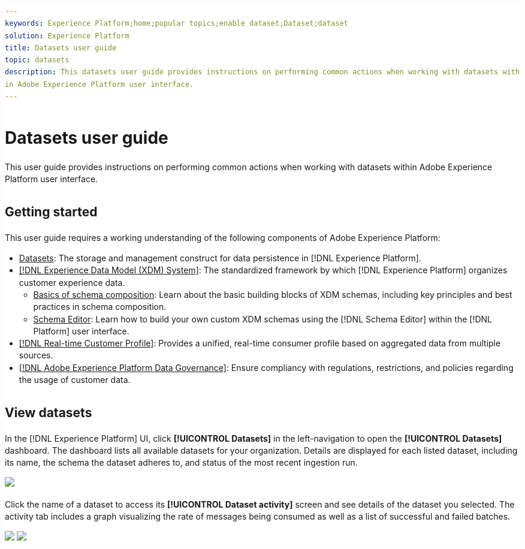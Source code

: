 ```yaml
---
keywords: Experience Platform;home;popular topics;enable dataset;Dataset;dataset
solution: Experience Platform
title: Datasets user guide
topic: datasets
description: This datasets user guide provides instructions on performing common actions when working with datasets within Adobe Experience Platform user interface.
---
```


# Datasets user guide

This user guide provides instructions on performing common actions when working with datasets within Adobe Experience Platform user interface.

## Getting started

This user guide requires a working understanding of the following components of Adobe Experience Platform:

*   [Datasets](overview.md): The storage and management construct for data persistence in [!DNL Experience Platform].
*   [[!DNL Experience Data Model (XDM) System]](../../xdm/home.md): The standardized framework by which [!DNL Experience Platform] organizes customer experience data.
    *   [Basics of schema composition](../../xdm/schema/composition.md): Learn about the basic building blocks of XDM schemas, including key principles and best practices in schema composition.
    *   [Schema Editor](../../xdm/tutorials/create-schema-ui.md): Learn how to build your own custom XDM schemas using the [!DNL Schema Editor] within the [!DNL Platform] user interface.
*   [[!DNL Real-time Customer Profile]](../../profile/home.md): Provides a unified, real-time consumer profile based on aggregated data from multiple sources.
*   [[!DNL Adobe Experience Platform Data Governance]](../../data-governance/home.md): Ensure compliancy with regulations, restrictions, and policies regarding the usage of customer data.

## View datasets

In the [!DNL Experience Platform] UI, click **[!UICONTROL Datasets]** in the left-navigation to open the **[!UICONTROL Datasets]** dashboard. The dashboard lists all available datasets for your organization. Details are displayed for each listed dataset, including its name, the schema the dataset adheres to, and status of the most recent ingestion run.

![](../images/datasets/user-guide/browse_datasets.png)

Click the name of a dataset to access its **[!UICONTROL Dataset activity]** screen and see details of the dataset you selected. The activity tab includes a graph visualizing the rate of messages being consumed as well as a list of successful and failed batches.

![](../images/datasets/user-guide/dataset_activity_1.png)
![](../images/datasets/user-guide/dataset_activity_2.png)
